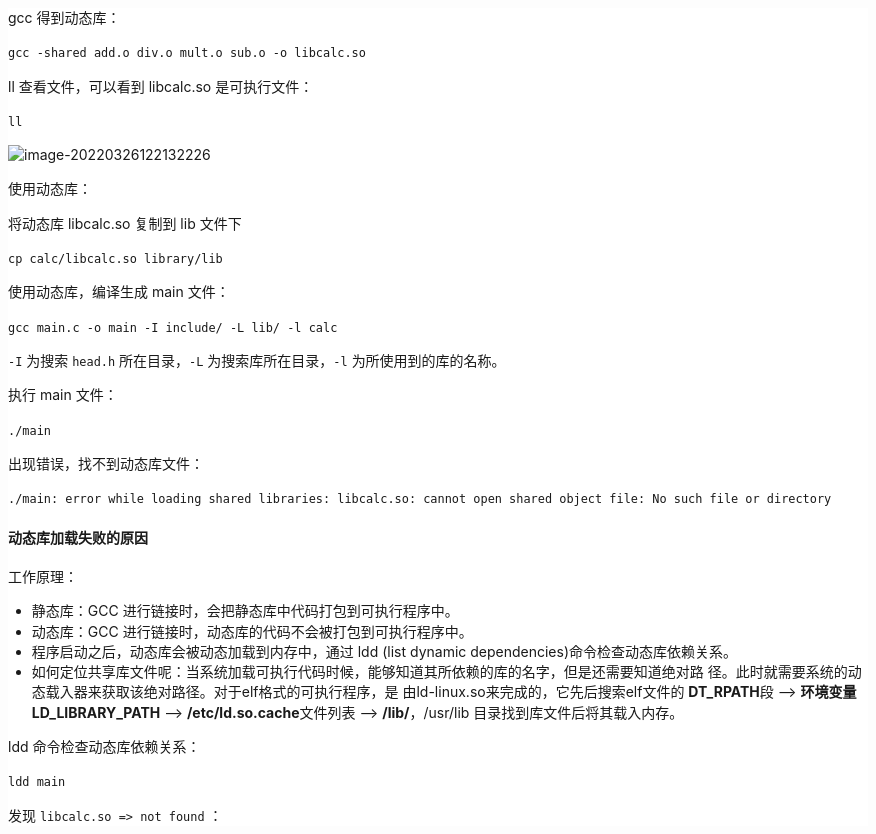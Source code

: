 gcc 得到动态库：

```
gcc -shared add.o div.o mult.o sub.o -o libcalc.so
```

ll 查看文件，可以看到 libcalc.so 是可执行文件：

```
ll
```

![image-20220326122132226](https://cdn.jsdelivr.net/gh/huyup1e2n3g/WebServer/img/20220403174222.png)

使用动态库：

将动态库 libcalc.so 复制到 lib 文件下

```
cp calc/libcalc.so library/lib
```

使用动态库，编译生成 main 文件：

```
gcc main.c -o main -I include/ -L lib/ -l calc
```

`-I` 为搜索 `head.h` 所在目录，`-L` 为搜索库所在目录，`-l` 为所使用到的库的名称。

执行 main 文件：

```
./main
```

出现错误，找不到动态库文件：

```
./main: error while loading shared libraries: libcalc.so: cannot open shared object file: No such file or directory
```

#### 动态库加载失败的原因

工作原理：

- 静态库：GCC 进行链接时，会把静态库中代码打包到可执行程序中。
- 动态库：GCC 进行链接时，动态库的代码不会被打包到可执行程序中。
- 程序启动之后，动态库会被动态加载到内存中，通过 ldd (list dynamic dependencies)命令检查动态库依赖关系。
- 如何定位共享库文件呢：当系统加载可执行代码时候，能够知道其所依赖的库的名字，但是还需要知道绝对路 径。此时就需要系统的动态载入器来获取该绝对路径。对于elf格式的可执行程序，是 由ld-linux.so来完成的，它先后搜索elf文件的 **DT_RPATH**段 ——> **环境变量** **LD_LIBRARY_PATH** ——> **/etc/ld.so.cache**文件列表 ——> **/lib/**，/usr/lib 目录找到库文件后将其载入内存。



ldd 命令检查动态库依赖关系：

```
ldd main
```

发现 `libcalc.so => not found` ：
